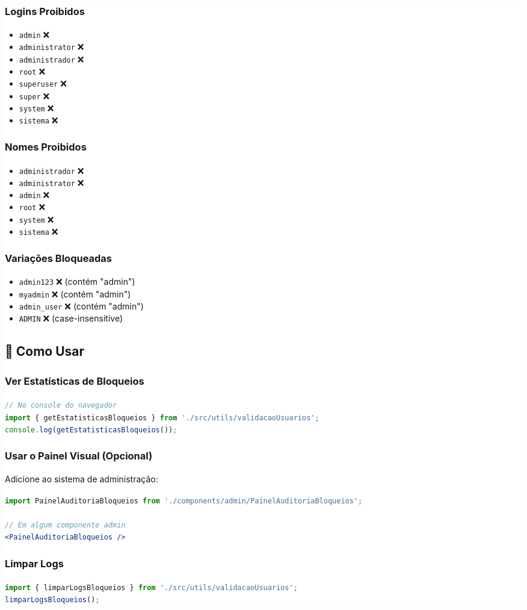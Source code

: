 ### Logins Proibidos
- `admin` ❌
- `administrator` ❌
- `administrador` ❌
- `root` ❌
- `superuser` ❌
- `super` ❌
- `system` ❌
- `sistema` ❌

### Nomes Proibidos
- `administrador` ❌
- `administrator` ❌
- `admin` ❌
- `root` ❌
- `system` ❌
- `sistema` ❌

### Variações Bloqueadas
- `admin123` ❌ (contém "admin")
- `myadmin` ❌ (contém "admin")
- `admin_user` ❌ (contém "admin")
- `ADMIN` ❌ (case-insensitive)

## 🎨 Como Usar

### Ver Estatísticas de Bloqueios

```javascript
// No console do navegador
import { getEstatisticasBloqueios } from './src/utils/validacaoUsuarios';
console.log(getEstatisticasBloqueios());
```

### Usar o Painel Visual (Opcional)

Adicione ao sistema de administração:

```jsx
import PainelAuditoriaBloqueios from './components/admin/PainelAuditoriaBloqueios';

// Em algum componente admin
<PainelAuditoriaBloqueios />
```

### Limpar Logs

```javascript
import { limparLogsBloqueios } from './src/utils/validacaoUsuarios';
limparLogsBloqueios();
```
